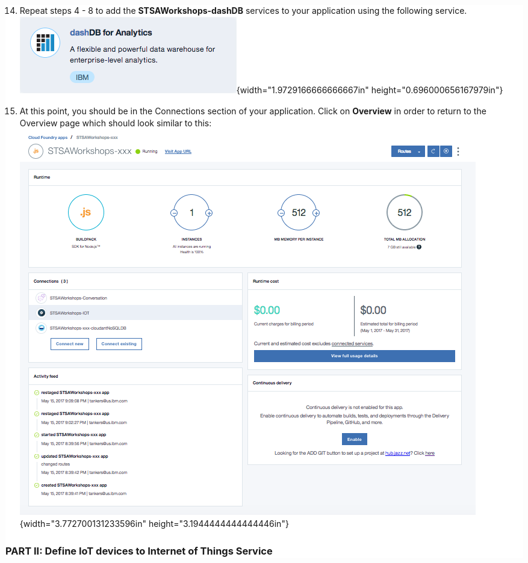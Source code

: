 14. Repeat steps 4 - 8 to add the **STSAWorkshops-dashDB** services to
    your application using the following service.\
    ![](./media/image14.png){width="1.9729166666666667in"
    height="0.696000656167979in"}

15. At this point, you should be in the Connections section of your
    application. Click on **Overview** in order to return to the
    Overview page which should look similar to this:\
    ![](./media/image15.png){width="3.772700131233596in"
    height="3.1944444444444446in"}

### PART II: Define IoT devices to Internet of Things Service
